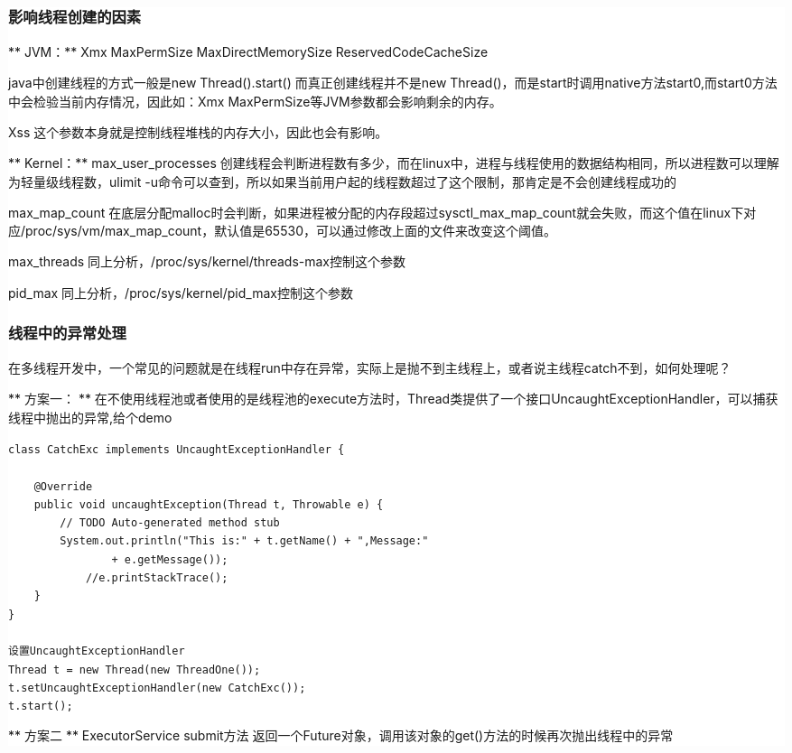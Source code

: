 ### 影响线程创建的因素
** JVM：**
Xmx
MaxPermSize
MaxDirectMemorySize
ReservedCodeCacheSize

java中创建线程的方式一般是new Thread().start()
而真正创建线程并不是new Thread()，而是start时调用native方法start0,而start0方法中会检验当前内存情况，因此如：Xmx MaxPermSize等JVM参数都会影响剩余的内存。

Xss
这个参数本身就是控制线程堆栈的内存大小，因此也会有影响。

** Kernel：**
max_user_processes
创建线程会判断进程数有多少，而在linux中，进程与线程使用的数据结构相同，所以进程数可以理解为轻量级线程数，ulimit -u命令可以查到，所以如果当前用户起的线程数超过了这个限制，那肯定是不会创建线程成功的

max_map_count
在底层分配malloc时会判断，如果进程被分配的内存段超过sysctl_max_map_count就会失败，而这个值在linux下对应/proc/sys/vm/max_map_count，默认值是65530，可以通过修改上面的文件来改变这个阈值。

max_threads
同上分析，/proc/sys/kernel/threads-max控制这个参数

pid_max
同上分析，/proc/sys/kernel/pid_max控制这个参数

### 线程中的异常处理
在多线程开发中，一个常见的问题就是在线程run中存在异常，实际上是抛不到主线程上，或者说主线程catch不到，如何处理呢？

** 方案一： **
在不使用线程池或者使用的是线程池的execute方法时，Thread类提供了一个接口UncaughtExceptionHandler，可以捕获线程中抛出的异常,给个demo

```
class CatchExc implements UncaughtExceptionHandler {

	@Override
	public void uncaughtException(Thread t, Throwable e) {
		// TODO Auto-generated method stub
		System.out.println("This is:" + t.getName() + ",Message:"
		        + e.getMessage());
		    //e.printStackTrace();
	}	
}

设置UncaughtExceptionHandler
Thread t = new Thread(new ThreadOne());
t.setUncaughtExceptionHandler(new CatchExc());
t.start();
```

** 方案二 **
ExecutorService submit方法
返回一个Future对象，调用该对象的get()方法的时候再次抛出线程中的异常
